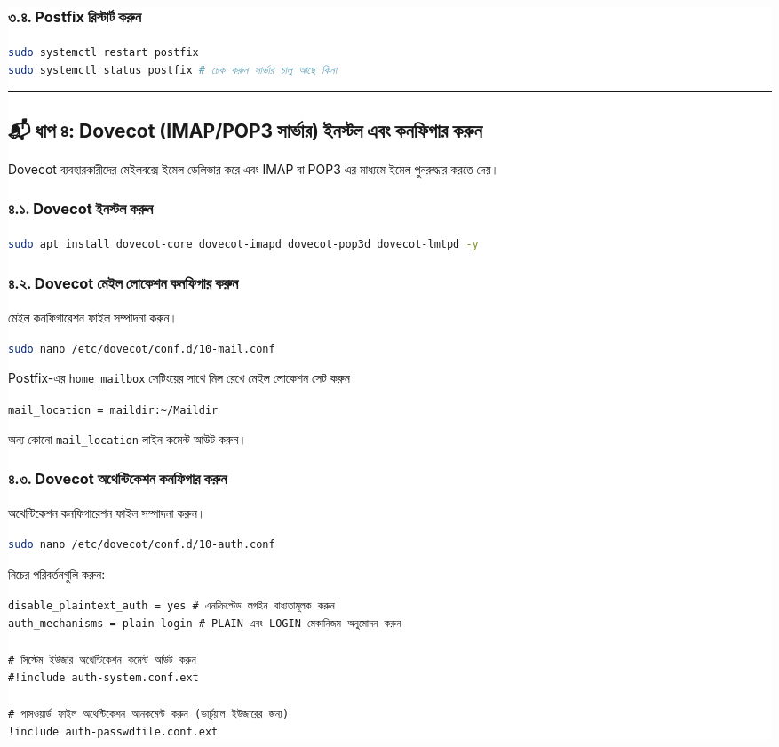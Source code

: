 ### ৩.৪. Postfix রিস্টার্ট করুন

```bash
sudo systemctl restart postfix
sudo systemctl status postfix # চেক করুন সার্ভার চালু আছে কিনা
```

---

## 📬 ধাপ ৪: Dovecot (IMAP/POP3 সার্ভার) ইনস্টল এবং কনফিগার করুন

Dovecot ব্যবহারকারীদের মেইলবক্সে ইমেল ডেলিভার করে এবং IMAP বা POP3 এর মাধ্যমে ইমেল পুনরুদ্ধার করতে দেয়।

### ৪.১. Dovecot ইনস্টল করুন

```bash
sudo apt install dovecot-core dovecot-imapd dovecot-pop3d dovecot-lmtpd -y
```

### ৪.২. Dovecot মেইল লোকেশন কনফিগার করুন

মেইল কনফিগারেশন ফাইল সম্পাদনা করুন।

```bash
sudo nano /etc/dovecot/conf.d/10-mail.conf
```

Postfix-এর `home_mailbox` সেটিংয়ের সাথে মিল রেখে মেইল লোকেশন সেট করুন।

```plaintext
mail_location = maildir:~/Maildir
```

অন্য কোনো `mail_location` লাইন কমেন্ট আউট করুন।

### ৪.৩. Dovecot অথেন্টিকেশন কনফিগার করুন

অথেন্টিকেশন কনফিগারেশন ফাইল সম্পাদনা করুন।

```bash
sudo nano /etc/dovecot/conf.d/10-auth.conf
```

নিচের পরিবর্তনগুলি করুন:

```plaintext
disable_plaintext_auth = yes # এনক্রিপ্টেড লগইন বাধ্যতামূলক করুন
auth_mechanisms = plain login # PLAIN এবং LOGIN মেকানিজম অনুমোদন করুন

# সিস্টেম ইউজার অথেন্টিকেশন কমেন্ট আউট করুন
#!include auth-system.conf.ext

# পাসওয়ার্ড ফাইল অথেন্টিকেশন আনকমেন্ট করুন (ভার্চুয়াল ইউজারের জন্য)
!include auth-passwdfile.conf.ext
```
